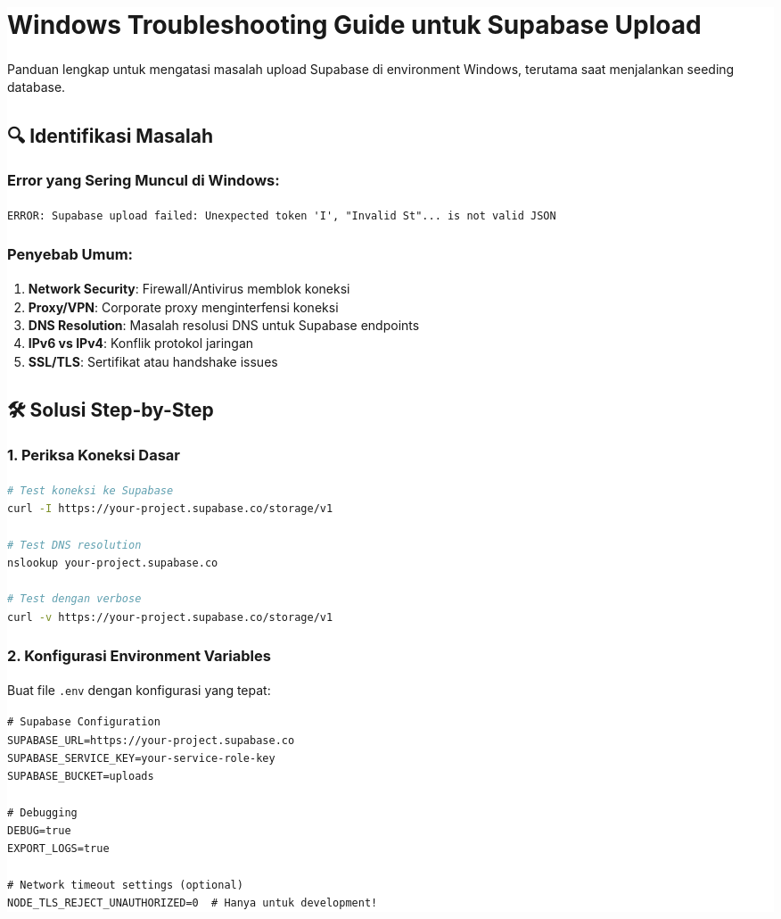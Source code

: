 # Windows Troubleshooting Guide untuk Supabase Upload

Panduan lengkap untuk mengatasi masalah upload Supabase di environment Windows, terutama saat menjalankan seeding database.

## 🔍 Identifikasi Masalah

### Error yang Sering Muncul di Windows:
```
ERROR: Supabase upload failed: Unexpected token 'I', "Invalid St"... is not valid JSON
```

### Penyebab Umum:
1. **Network Security**: Firewall/Antivirus memblok koneksi
2. **Proxy/VPN**: Corporate proxy menginterfensi koneksi
3. **DNS Resolution**: Masalah resolusi DNS untuk Supabase endpoints
4. **IPv6 vs IPv4**: Konflik protokol jaringan
5. **SSL/TLS**: Sertifikat atau handshake issues

## 🛠️ Solusi Step-by-Step

### 1. Periksa Koneksi Dasar

```bash
# Test koneksi ke Supabase
curl -I https://your-project.supabase.co/storage/v1

# Test DNS resolution
nslookup your-project.supabase.co

# Test dengan verbose
curl -v https://your-project.supabase.co/storage/v1
```

### 2. Konfigurasi Environment Variables

Buat file `.env` dengan konfigurasi yang tepat:

```env
# Supabase Configuration
SUPABASE_URL=https://your-project.supabase.co
SUPABASE_SERVICE_KEY=your-service-role-key
SUPABASE_BUCKET=uploads

# Debugging
DEBUG=true
EXPORT_LOGS=true

# Network timeout settings (optional)
NODE_TLS_REJECT_UNAUTHORIZED=0  # Hanya untuk development!
```
